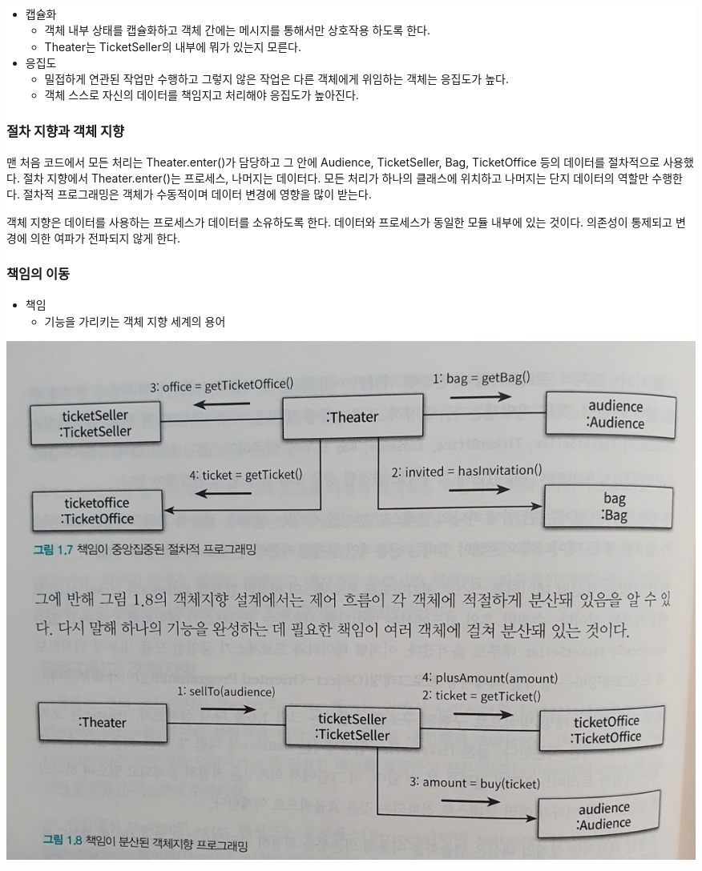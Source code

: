 - 캡슐화
    - 객체 내부 상태를 캡슐화하고 객체 간에는 메시지를 통해서만 상호작용 하도록 한다.
    - Theater는 TicketSeller의 내부에 뭐가 있는지 모른다.
- 응집도
    - 밀접하게 연관된 작업만 수행하고 그렇지 않은 작업은 다른 객체에게 위임하는 객체는 응집도가 높다.
    - 객체 스스로 자신의 데이터를 책임지고 처리해야 응집도가 높아진다.

### 절차 지향과 객체 지향

맨 처음 코드에서 모든 처리는 Theater.enter()가 담당하고 그 안에 Audience, TicketSeller, Bag, TicketOffice 등의 데이터를 절차적으로 사용했다. 절차 지향에서
Theater.enter()는 프로세스, 나머지는 데이터다. 모든 처리가 하나의 클래스에 위치하고 나머지는 단지 데이터의 역할만 수행한다. 절차적 프로그래밍은 객체가 수동적이며 데이터 변경에 영향을 많이 받는다.

객체 지향은 데이터를 사용하는 프로세스가 데이터를 소유하도록 한다. 데이터와 프로세스가 동일한 모듈 내부에 있는 것이다. 의존성이 통제되고 변경에 의한 여파가 전파되지 않게 한다.

### 책임의 이동

- 책임
    - 기능을 가리키는 객체 지향 세계의 용어

![](../assets/KakaoTalk_Photo_2021-07-31-16-41-55.jpeg)

